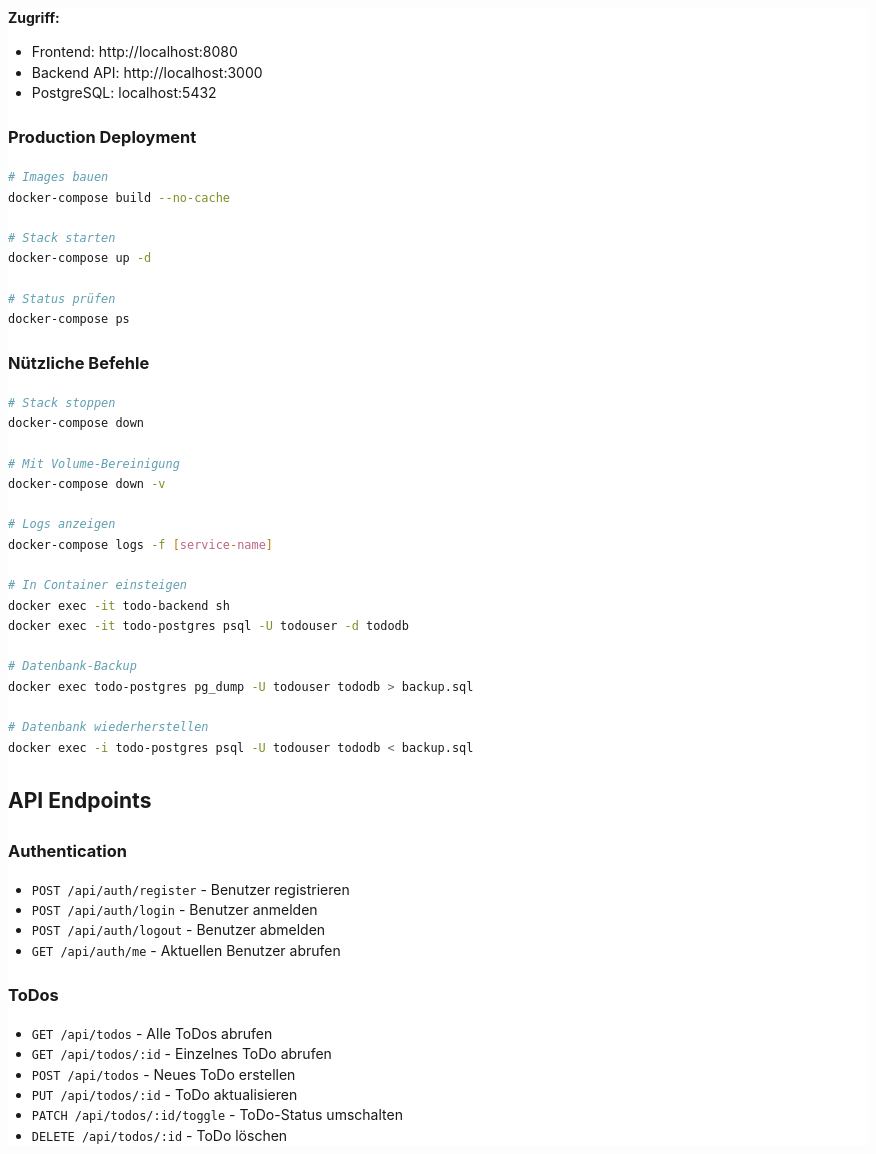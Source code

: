 **Zugriff:**
- Frontend: http://localhost:8080
- Backend API: http://localhost:3000
- PostgreSQL: localhost:5432

### Production Deployment

```bash
# Images bauen
docker-compose build --no-cache

# Stack starten
docker-compose up -d

# Status prüfen
docker-compose ps
```

### Nützliche Befehle

```bash
# Stack stoppen
docker-compose down

# Mit Volume-Bereinigung
docker-compose down -v

# Logs anzeigen
docker-compose logs -f [service-name]

# In Container einsteigen
docker exec -it todo-backend sh
docker exec -it todo-postgres psql -U todouser -d tododb

# Datenbank-Backup
docker exec todo-postgres pg_dump -U todouser tododb > backup.sql

# Datenbank wiederherstellen
docker exec -i todo-postgres psql -U todouser tododb < backup.sql
```

## API Endpoints

### Authentication
- `POST /api/auth/register` - Benutzer registrieren
- `POST /api/auth/login` - Benutzer anmelden
- `POST /api/auth/logout` - Benutzer abmelden
- `GET /api/auth/me` - Aktuellen Benutzer abrufen

### ToDos
- `GET /api/todos` - Alle ToDos abrufen
- `GET /api/todos/:id` - Einzelnes ToDo abrufen
- `POST /api/todos` - Neues ToDo erstellen
- `PUT /api/todos/:id` - ToDo aktualisieren
- `PATCH /api/todos/:id/toggle` - ToDo-Status umschalten
- `DELETE /api/todos/:id` - ToDo löschen
